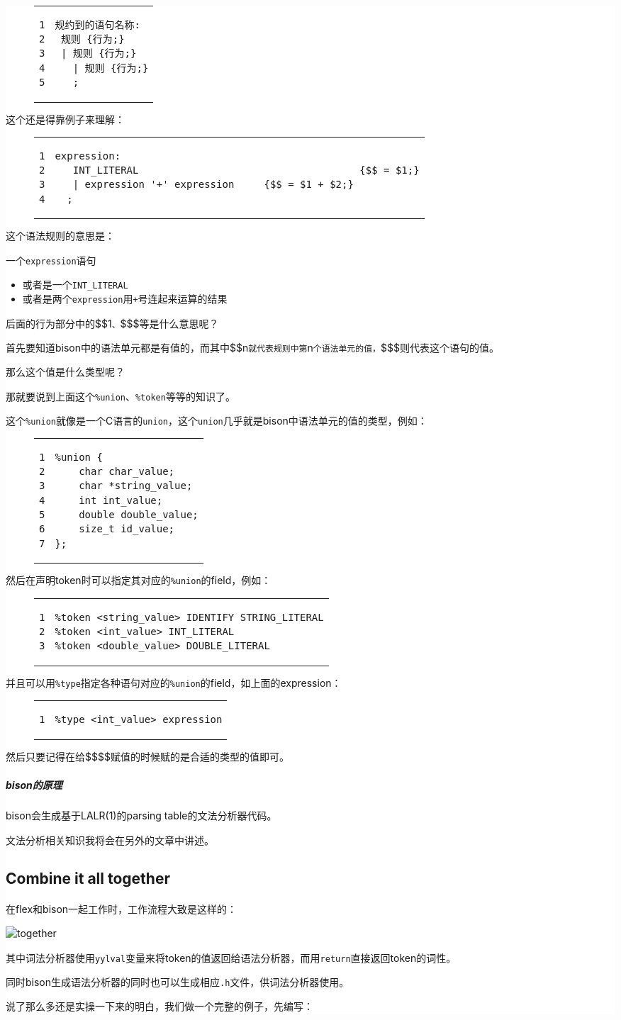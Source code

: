 <figure class="highlight plain"><table><tr><td class="gutter"><pre><span class="line">1</span><br/><span class="line">2</span><br/><span class="line">3</span><br/><span class="line">4</span><br/><span class="line">5</span><br/></pre></td><td class="code"><pre><span class="line">规约到的语句名称:</span><br/><span class="line">	规则 {行为;}</span><br/><span class="line">	| 规则 {行为;}</span><br/><span class="line">	| 规则 {行为;}</span><br/><span class="line">	;</span><br/></pre></td></tr></table></figure>
<p>这个还是得靠例子来理解：</p>
<figure class="highlight plain"><table><tr><td class="gutter"><pre><span class="line">1</span><br/><span class="line">2</span><br/><span class="line">3</span><br/><span class="line">4</span><br/></pre></td><td class="code"><pre><span class="line">expression:</span><br/><span class="line">	INT_LITERAL										{$$ = $1;}</span><br/><span class="line">	| expression '+' expression		{$$ = $1 + $2;}</span><br/><span class="line">	;</span><br/></pre></td></tr></table></figure>
<p>这个语法规则的意思是：</p>
<p>一个<code>expression</code>语句</p>
<ul>
<li>或者是一个<code>INT_LITERAL</code></li>
<li>或者是两个<code>expression</code>用<code>+</code>号连起来运算的结果</li>
</ul>
<p>后面的行为部分中的$$1<code>、</code>$$$等是什么意思呢？</p>
<p>首先要知道bison中的语法单元都是有值的，而其中$$n<code>就代表规则中第</code>n<code>个语法单元的值，</code>$$$则代表这个语句的值。</p>
<p>那么这个值是什么类型呢？</p>
<p>那就要说到上面这个<code>%union</code>、<code>%token</code>等等的知识了。</p>
<p>这个<code>%union</code>就像是一个C语言的<code>union</code>，这个<code>union</code>几乎就是bison中语法单元的值的类型，例如：</p>
<figure class="highlight c"><table><tr><td class="gutter"><pre><span class="line">1</span><br/><span class="line">2</span><br/><span class="line">3</span><br/><span class="line">4</span><br/><span class="line">5</span><br/><span class="line">6</span><br/><span class="line">7</span><br/></pre></td><td class="code"><pre><span class="line">%<span class="keyword">union</span> {</span><br/><span class="line">    <span class="keyword">char</span> char_value;</span><br/><span class="line">    <span class="keyword">char</span> *string_value;</span><br/><span class="line">    <span class="keyword">int</span> int_value;</span><br/><span class="line">    <span class="keyword">double</span> double_value;</span><br/><span class="line">    <span class="keyword">size_t</span> id_value;</span><br/><span class="line">};</span><br/></pre></td></tr></table></figure>
<p>然后在声明token时可以指定其对应的<code>%union</code>的field，例如：</p>
<figure class="highlight plain"><table><tr><td class="gutter"><pre><span class="line">1</span><br/><span class="line">2</span><br/><span class="line">3</span><br/></pre></td><td class="code"><pre><span class="line">%token &lt;string_value&gt; IDENTIFY STRING_LITERAL</span><br/><span class="line">%token &lt;int_value&gt; INT_LITERAL</span><br/><span class="line">%token &lt;double_value&gt; DOUBLE_LITERAL</span><br/></pre></td></tr></table></figure>
<p>并且可以用<code>%type</code>指定各种语句对应的<code>%union</code>的field，如上面的expression：</p>
<figure class="highlight plain"><table><tr><td class="gutter"><pre><span class="line">1</span><br/></pre></td><td class="code"><pre><span class="line">%type &lt;int_value&gt; expression</span><br/></pre></td></tr></table></figure>
<p>然后只要记得在给$$$$赋值的时候赋的是合适的类型的值即可。</p>
<h5 id="bison的原理"><a class="headerlink" href="#bison的原理" title="bison的原理"></a>bison的原理</h5><p>bison会生成基于LALR(1)的parsing table的文法分析器代码。</p>
<p>文法分析相关知识我将会在另外的文章中讲述。</p>
<h2 id="Combine-it-all-together"><a class="headerlink" href="#Combine-it-all-together" title="Combine it all together"></a>Combine it all together</h2><p>在flex和bison一起工作时，工作流程大致是这样的：</p>
<p><img alt="together" src="./together.svg"/></p>
<p>其中词法分析器使用<code>yylval</code>变量来将token的值返回给语法分析器，而用<code>return</code>直接返回token的词性。</p>
<p>同时bison生成语法分析器的同时也可以生成相应<code>.h</code>文件，供词法分析器使用。</p>
<p>说了那么多还是实操一下来的明白，我们做一个完整的例子，先编写：</p>